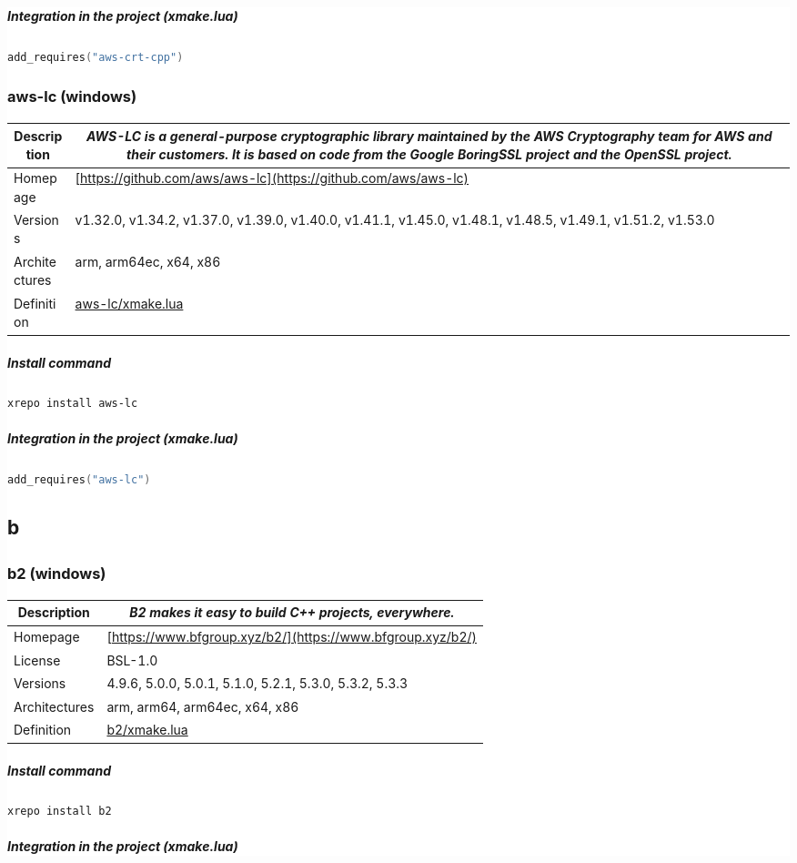 ##### Integration in the project (xmake.lua)

```lua
add_requires("aws-crt-cpp")
```


### aws-lc (windows)


| Description | *AWS-LC is a general-purpose cryptographic library maintained by the AWS Cryptography team for AWS and their customers. It іs based on code from the Google BoringSSL project and the OpenSSL project.* |
| -- | -- |
| Homepage | [https://github.com/aws/aws-lc](https://github.com/aws/aws-lc) |
| Versions | v1.32.0, v1.34.2, v1.37.0, v1.39.0, v1.40.0, v1.41.1, v1.45.0, v1.48.1, v1.48.5, v1.49.1, v1.51.2, v1.53.0 |
| Architectures | arm, arm64ec, x64, x86 |
| Definition | [aws-lc/xmake.lua](https://github.com/xmake-io/xmake-repo/blob/master/packages/a/aws-lc/xmake.lua) |

##### Install command

```console
xrepo install aws-lc
```

##### Integration in the project (xmake.lua)

```lua
add_requires("aws-lc")
```



## b
### b2 (windows)


| Description | *B2 makes it easy to build C++ projects, everywhere.* |
| -- | -- |
| Homepage | [https://www.bfgroup.xyz/b2/](https://www.bfgroup.xyz/b2/) |
| License | BSL-1.0 |
| Versions | 4.9.6, 5.0.0, 5.0.1, 5.1.0, 5.2.1, 5.3.0, 5.3.2, 5.3.3 |
| Architectures | arm, arm64, arm64ec, x64, x86 |
| Definition | [b2/xmake.lua](https://github.com/xmake-io/xmake-repo/blob/master/packages/b/b2/xmake.lua) |

##### Install command

```console
xrepo install b2
```

##### Integration in the project (xmake.lua)
